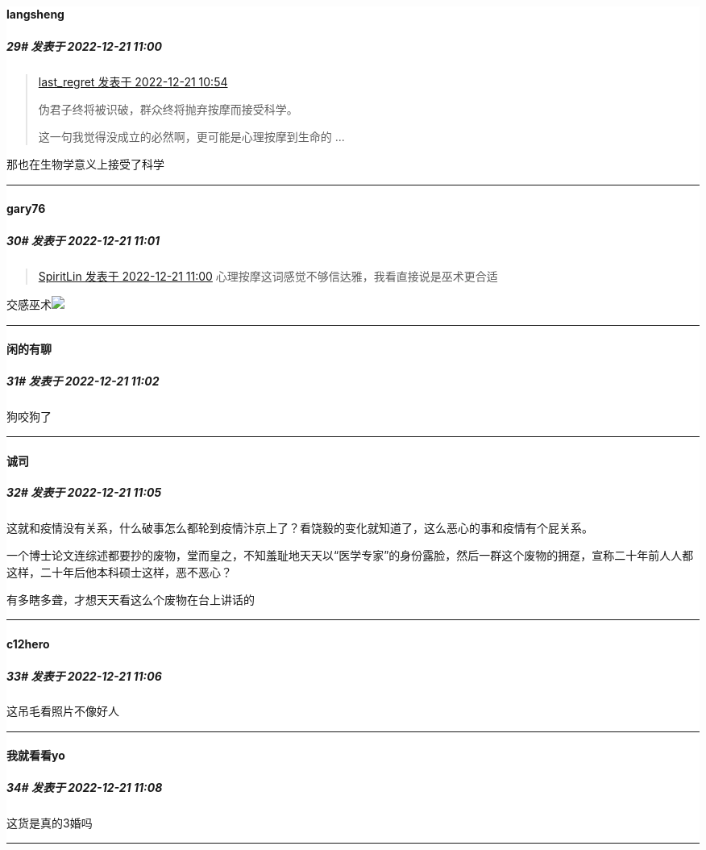 ####  langsheng  
##### 29#       发表于 2022-12-21 11:00

<blockquote><a href="httphttps://bbs.saraba1st.com/2b/forum.php?mod=redirect&amp;goto=findpost&amp;pid=59030918&amp;ptid=2111083" target="_blank">last_regret 发表于 2022-12-21 10:54</a>

伪君子终将被识破，群众终将抛弃按摩而接受科学。

这一句我觉得没成立的必然啊，更可能是心理按摩到生命的 ...</blockquote>
那也在生物学意义上接受了科学

*****

####  gary76  
##### 30#       发表于 2022-12-21 11:01

<blockquote><a href="httphttps://bbs.saraba1st.com/2b/forum.php?mod=redirect&amp;goto=findpost&amp;pid=59030984&amp;ptid=2111083" target="_blank">SpiritLin 发表于 2022-12-21 11:00</a>
心理按摩这词感觉不够信达雅，我看直接说是巫术更合适</blockquote>
交感巫术<img src="https://static.saraba1st.com/image/smiley/face2017/067.png" referrerpolicy="no-referrer">



*****

####  闲的有聊  
##### 31#       发表于 2022-12-21 11:02

狗咬狗了

*****

####  诚司  
##### 32#       发表于 2022-12-21 11:05

这就和疫情没有关系，什么破事怎么都轮到疫情汴京上了？看饶毅的变化就知道了，这么恶心的事和疫情有个屁关系。

一个博士论文连综述都要抄的废物，堂而皇之，不知羞耻地天天以“医学专家”的身份露脸，然后一群这个废物的拥趸，宣称二十年前人人都这样，二十年后他本科硕士这样，恶不恶心？

有多瞎多聋，才想天天看这么个废物在台上讲话的

*****

####  c12hero  
##### 33#       发表于 2022-12-21 11:06

这吊毛看照片不像好人

*****

####  我就看看yo  
##### 34#       发表于 2022-12-21 11:08

这货是真的3婚吗

*****

